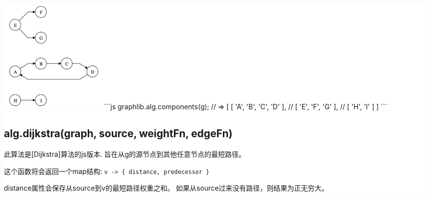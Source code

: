<img src="./static/alg.components.jpg" width="200" />
```js
graphlib.alg.components(g);
// => [ [ 'A', 'B', 'C', 'D' ],
//      [ 'E', 'F', 'G' ],
//      [ 'H', 'I' ] ]
```

## alg.dijkstra(graph, source, weightFn, edgeFn)
此算法是[Dijkstra]算法的js版本. 旨在从g的源节点到其他任意节点的最短路径。

这个函数将会返回一个map结构:
`v -> { distance, predecessor }`

distance属性会保存从source到v的最短路径权重之和。
如果从source过来没有路径，则结果为正无穷大。
